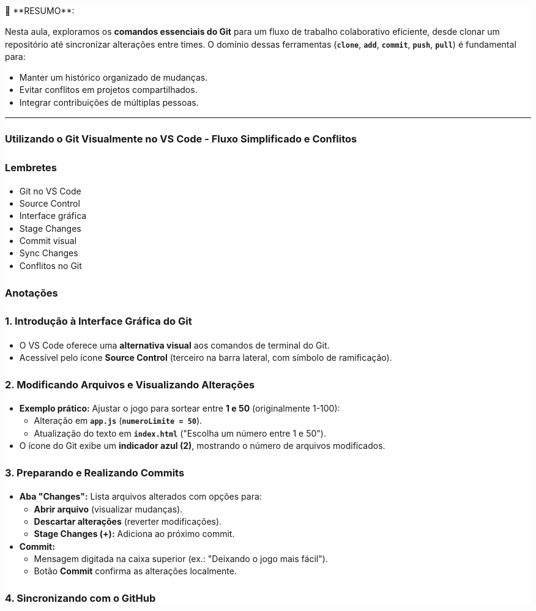 <aside>
📌 **RESUMO**:

Nesta aula, exploramos os **comandos essenciais do Git** para um fluxo de trabalho colaborativo eficiente, desde clonar um repositório até sincronizar alterações entre times. O domínio dessas ferramentas (**`clone`**, **`add`**, **`commit`**, **`push`**, **`pull`**) é fundamental para:

- Manter um histórico organizado de mudanças.
- Evitar conflitos em projetos compartilhados.
- Integrar contribuições de múltiplas pessoas.
</aside>

---

### Utilizando o Git Visualmente no VS Code - Fluxo Simplificado e Conflitos

### Lembretes

- Git no VS Code
- Source Control
- Interface gráfica
- Stage Changes
- Commit visual
- Sync Changes
- Conflitos no Git

### Anotações

### **1. Introdução à Interface Gráfica do Git**

- O VS Code oferece uma **alternativa visual** aos comandos de terminal do Git.
- Acessível pelo ícone **Source Control** (terceiro na barra lateral, com símbolo de ramificação).

### **2. Modificando Arquivos e Visualizando Alterações**

- **Exemplo prático:** Ajustar o jogo para sortear entre **1 e 50** (originalmente 1-100):
    - Alteração em **`app.js`** (**`numeroLimite = 50`**).
    - Atualização do texto em **`index.html`** ("Escolha um número entre 1 e 50").
- O ícone do Git exibe um **indicador azul (2)**, mostrando o número de arquivos modificados.

### **3. Preparando e Realizando Commits**

- **Aba "Changes":** Lista arquivos alterados com opções para:
    - **Abrir arquivo** (visualizar mudanças).
    - **Descartar alterações** (reverter modificações).
    - **Stage Changes (+):** Adiciona ao próximo commit.
- **Commit:**
    - Mensagem digitada na caixa superior (ex.: "Deixando o jogo mais fácil").
    - Botão **Commit** confirma as alterações localmente.

### **4. Sincronizando com o GitHub**
